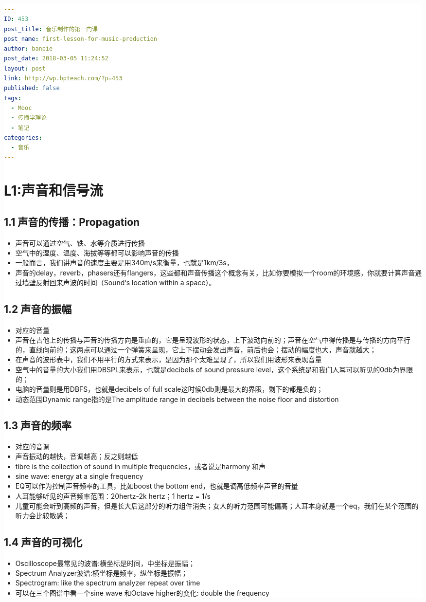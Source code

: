```yaml
---
ID: 453
post_title: 音乐制作的第一门课
post_name: first-lesson-for-music-production
author: banpie
post_date: 2018-03-05 11:24:52
layout: post
link: http://wp.bpteach.com/?p=453
published: false
tags:
  - Mooc
  - 传播学理论
  - 笔记
categories:
  - 音乐
---
```

# L1:声音和信号流

## 1.1 声音的传播：Propagation

- 声音可以通过空气、铁、水等介质进行传播
- 空气中的湿度、温度、海拔等等都可以影响声音的传播
- 一般而言，我们讲声音的速度主要是用340m/s来衡量，也就是1km/3s，
- 声音的delay，reverb，phasers还有flangers，这些都和声音传播这个概念有关，比如你要模拟一个room的环境感，你就要计算声音通过墙壁反射回来声波的时间（Sound‘s location within a space）。

## 1.2 声音的振幅
- 对应的音量
- 声音在吉他上的传播与声音的传播方向是垂直的，它是呈现波形的状态，上下波动向前的；声音在空气中得传播是与传播的方向平行的，直线向前的；这两点可以通过一个弹簧来呈现，它上下摆动会发出声音，前后也会；摆动的幅度也大，声音就越大；
- 在声音的波形表中，我们不用平行的方式来表示，是因为那个太难呈现了，所以我们用波形来表现音量
- 空气中的音量的大小我们用DBSPL来表示，也就是decibels of sound pressure level，这个系统是和我们人耳可以听见的0db为界限的；
- 电脑的音量则是用DBFS，也就是decibels of full scale这时候0db则是最大的界限，剩下的都是负的；
- 动态范围Dynamic range指的是The amplitude range in decibels between the noise floor and distortion

## 1.3 声音的频率
- 对应的音调
- 声音振动的越快，音调越高；反之则越低
- tibre is the collection of sound in multiple frequencies，或者说是harmony 和声
- sine wave: energy at a single frequency
- EQ可以作为控制声音频率的工具，比如boost the bottom end，也就是调高低频率声音的音量
- 人耳能够听见的声音频率范围：20hertz-2k hertz；1 hertz = 1/s
- 儿童可能会听到高频的声音，但是长大后这部分的听力组件消失；女人的听力范围可能偏高；人耳本身就是一个eq，我们在某个范围的听力会比较敏感；

## 1.4 声音的可视化
- Oscilloscope最常见的波谱:横坐标是时间，中坐标是振幅；
- Spectrum Analyzer波谱:横坐标是频率，纵坐标是振幅；
- Spectrogram: like the spectrum analyzer repeat over time
- 可以在三个图谱中看一个sine wave 和Octave higher的变化: double the frequency
